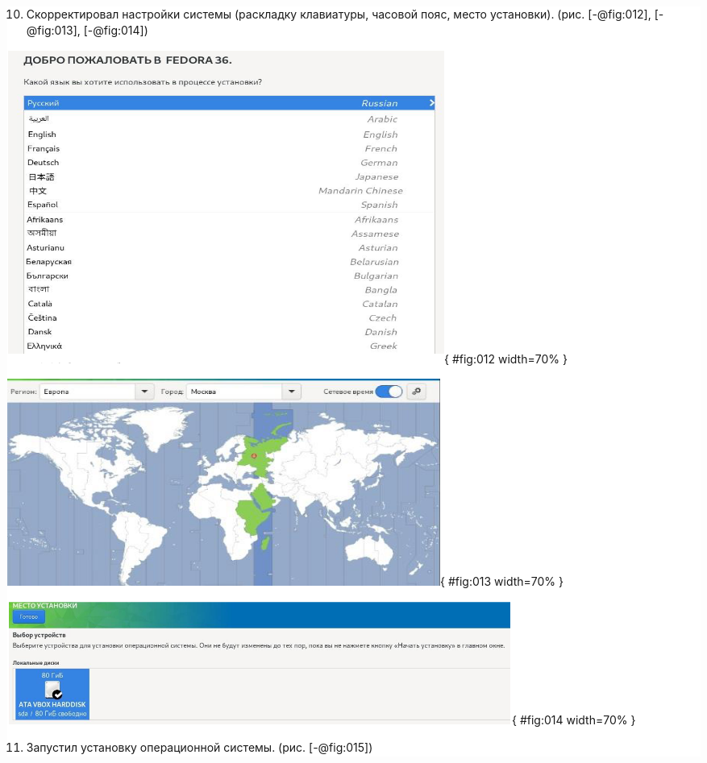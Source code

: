 10. Скорректировал настройки системы (раскладку клавиатуры, часовой пояс, место установки). (рис. [-@fig:012], [-@fig:013], [-@fig:014])

![Окно выбора языка](image/Рис.12.png){ #fig:012 width=70% }

![Окно выбора часового пояса](image/Рис.13.png){ #fig:013 width=70% }

![Окно выбора места установки](image/Рис.14.png){ #fig:014 width=70% }

11. Запустил установку операционной системы. (рис. [-@fig:015])
